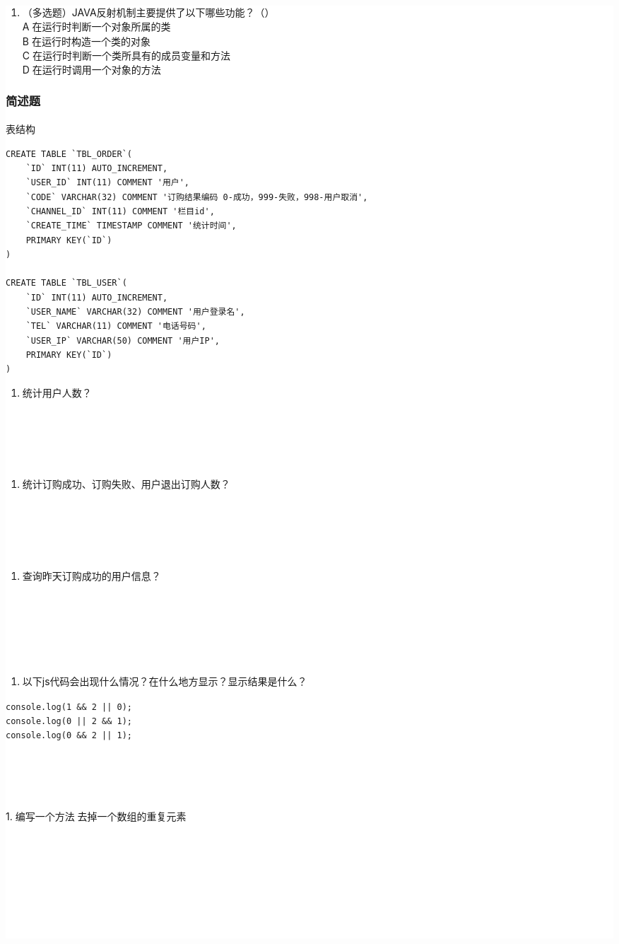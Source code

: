 1. （多选题）JAVA反射机制主要提供了以下哪些功能？（）<br />
A 在运行时判断一个对象所属的类 <br />
B 在运行时构造一个类的对象 <br />
C 在运行时判断一个类所具有的成员变量和方法 <br />
D 在运行时调用一个对象的方法<br />

### 简述题

表结构
```
CREATE TABLE `TBL_ORDER`(
	`ID` INT(11) AUTO_INCREMENT,
	`USER_ID` INT(11) COMMENT '用户',
	`CODE` VARCHAR(32) COMMENT '订购结果编码 0-成功，999-失败，998-用户取消',
	`CHANNEL_ID` INT(11) COMMENT '栏目id',
	`CREATE_TIME` TIMESTAMP COMMENT '统计时间',
	PRIMARY KEY(`ID`)
)

CREATE TABLE `TBL_USER`(
	`ID` INT(11) AUTO_INCREMENT,
	`USER_NAME` VARCHAR(32) COMMENT '用户登录名',
	`TEL` VARCHAR(11) COMMENT '电话号码',
	`USER_IP` VARCHAR(50) COMMENT '用户IP',
	PRIMARY KEY(`ID`)
)
```
1. 统计用户人数？
<br />
<br />
<br />
<br />

1. 统计订购成功、订购失败、用户退出订购人数？
<br />
<br />
<br />
<br />

1. 查询昨天订购成功的用户信息？
<br />
<br />
<br />
<br />
<br />

1. 以下js代码会出现什么情况？在什么地方显示？显示结果是什么？
```
console.log(1 && 2 || 0);
console.log(0 || 2 && 1);
console.log(0 && 2 || 1);
```
<br />
<br />
<br />
<br />
1. 编写一个方法 去掉一个数组的重复元素
<br />
<br />
<br />
<br />
<br />
<br />
<br />
<br />
<br />